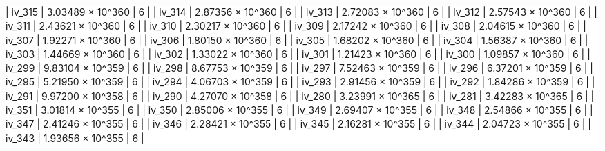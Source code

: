 | iv_315 | 3.03489 × 10^360 | 6 |
| iv_314 | 2.87356 × 10^360 | 6 |
| iv_313 | 2.72083 × 10^360 | 6 |
| iv_312 | 2.57543 × 10^360 | 6 |
| iv_311 | 2.43621 × 10^360 | 6 |
| iv_310 | 2.30217 × 10^360 | 6 |
| iv_309 | 2.17242 × 10^360 | 6 |
| iv_308 | 2.04615 × 10^360 | 6 |
| iv_307 | 1.92271 × 10^360 | 6 |
| iv_306 | 1.80150 × 10^360 | 6 |
| iv_305 | 1.68202 × 10^360 | 6 |
| iv_304 | 1.56387 × 10^360 | 6 |
| iv_303 | 1.44669 × 10^360 | 6 |
| iv_302 | 1.33022 × 10^360 | 6 |
| iv_301 | 1.21423 × 10^360 | 6 |
| iv_300 | 1.09857 × 10^360 | 6 |
| iv_299 | 9.83104 × 10^359 | 6 |
| iv_298 | 8.67753 × 10^359 | 6 |
| iv_297 | 7.52463 × 10^359 | 6 |
| iv_296 | 6.37201 × 10^359 | 6 |
| iv_295 | 5.21950 × 10^359 | 6 |
| iv_294 | 4.06703 × 10^359 | 6 |
| iv_293 | 2.91456 × 10^359 | 6 |
| iv_292 | 1.84286 × 10^359 | 6 |
| iv_291 | 9.97200 × 10^358 | 6 |
| iv_290 | 4.27070 × 10^358 | 6 |
| iv_280 | 3.23991 × 10^365 | 6 |
| iv_281 | 3.42283 × 10^365 | 6 |
| iv_351 | 3.01814 × 10^355 | 6 |
| iv_350 | 2.85006 × 10^355 | 6 |
| iv_349 | 2.69407 × 10^355 | 6 |
| iv_348 | 2.54866 × 10^355 | 6 |
| iv_347 | 2.41246 × 10^355 | 6 |
| iv_346 | 2.28421 × 10^355 | 6 |
| iv_345 | 2.16281 × 10^355 | 6 |
| iv_344 | 2.04723 × 10^355 | 6 |
| iv_343 | 1.93656 × 10^355 | 6 |